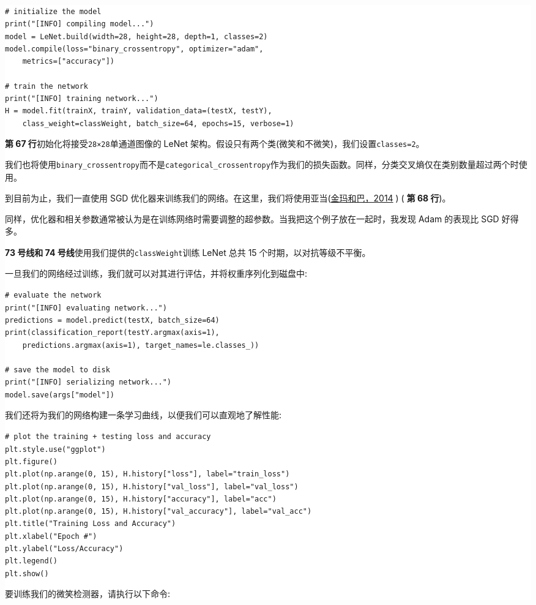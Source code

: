 ```
# initialize the model
print("[INFO] compiling model...")
model = LeNet.build(width=28, height=28, depth=1, classes=2)
model.compile(loss="binary_crossentropy", optimizer="adam",
	metrics=["accuracy"])

# train the network
print("[INFO] training network...")
H = model.fit(trainX, trainY, validation_data=(testX, testY),
	class_weight=classWeight, batch_size=64, epochs=15, verbose=1)
```

**第 67 行**初始化将接受`28×28`单通道图像的 LeNet 架构。假设只有两个类(微笑和不微笑)，我们设置`classes=2`。

我们也将使用`binary_crossentropy`而不是`categorical_crossentropy`作为我们的损失函数。同样，分类交叉熵仅在类别数量超过两个时使用。

到目前为止，我们一直使用 SGD 优化器来训练我们的网络。在这里，我们将使用亚当([金玛和巴，2014](http://arxiv.org/abs/1412.6980) ) ( **第 68 行**)。

同样，优化器和相关参数通常被认为是在训练网络时需要调整的超参数。当我把这个例子放在一起时，我发现 Adam 的表现比 SGD 好得多。

**73 号线和 74 号线**使用我们提供的`classWeight`训练 LeNet 总共 15 个时期，以对抗等级不平衡。

一旦我们的网络经过训练，我们就可以对其进行评估，并将权重序列化到磁盘中:

```
# evaluate the network
print("[INFO] evaluating network...")
predictions = model.predict(testX, batch_size=64)
print(classification_report(testY.argmax(axis=1),
	predictions.argmax(axis=1), target_names=le.classes_))

# save the model to disk
print("[INFO] serializing network...")
model.save(args["model"])
```

我们还将为我们的网络构建一条学习曲线，以便我们可以直观地了解性能:

```
# plot the training + testing loss and accuracy
plt.style.use("ggplot")
plt.figure()
plt.plot(np.arange(0, 15), H.history["loss"], label="train_loss")
plt.plot(np.arange(0, 15), H.history["val_loss"], label="val_loss")
plt.plot(np.arange(0, 15), H.history["accuracy"], label="acc")
plt.plot(np.arange(0, 15), H.history["val_accuracy"], label="val_acc")
plt.title("Training Loss and Accuracy")
plt.xlabel("Epoch #")
plt.ylabel("Loss/Accuracy")
plt.legend()
plt.show()
```

要训练我们的微笑检测器，请执行以下命令:
